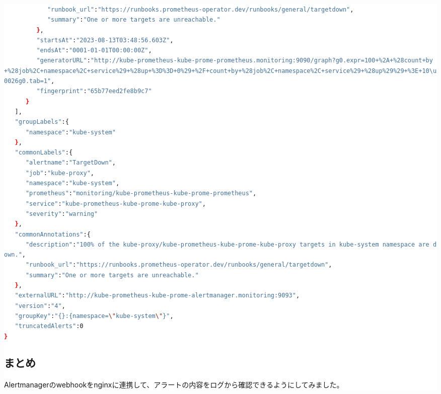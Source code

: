 ```sh
            "runbook_url":"https://runbooks.prometheus-operator.dev/runbooks/general/targetdown",
            "summary":"One or more targets are unreachable."
         },
         "startsAt":"2023-08-13T03:48:56.603Z",
         "endsAt":"0001-01-01T00:00:00Z",
         "generatorURL":"http://kube-prometheus-kube-prome-prometheus.monitoring:9090/graph?g0.expr=100+%2A+%28count+by+%28job%2C+namespace%2C+service%29+%28up+%3D%3D+0%29+%2F+count+by+%28job%2C+namespace%2C+service%29+%28up%29%29+%3E+10\u0026g0.tab=1",
         "fingerprint":"65b77eed2fe8b9c7"
      }
   ],
   "groupLabels":{
      "namespace":"kube-system"
   },
   "commonLabels":{
      "alertname":"TargetDown",
      "job":"kube-proxy",
      "namespace":"kube-system",
      "prometheus":"monitoring/kube-prometheus-kube-prome-prometheus",
      "service":"kube-prometheus-kube-prome-kube-proxy",
      "severity":"warning"
   },
   "commonAnnotations":{
      "description":"100% of the kube-proxy/kube-prometheus-kube-prome-kube-proxy targets in kube-system namespace are down.",
      "runbook_url":"https://runbooks.prometheus-operator.dev/runbooks/general/targetdown",
      "summary":"One or more targets are unreachable."
   },
   "externalURL":"http://kube-prometheus-kube-prome-alertmanager.monitoring:9093",
   "version":"4",
   "groupKey":"{}:{namespace=\"kube-system\"}",
   "truncatedAlerts":0
}
```

## まとめ
Alertmanagerのwebhookをnginxに連携して、アラートの内容をログから確認できるようにしてみました。